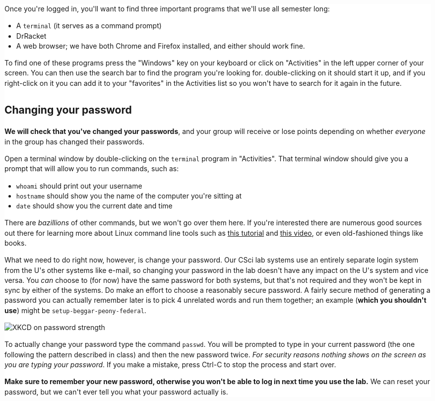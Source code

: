 Once you're logged in, you'll want to find three important programs
that we'll use all semester long:

   * A `terminal` (it serves as a command prompt)
   * DrRacket
   * A web browser; we have both Chrome and Firefox installed, and either
     should work fine.

To find one of these programs press the "Windows" key on your keyboard or click
on "Activities" in the left upper corner of your screen. You can then use the
search bar to find the program you're looking for. double-clicking on it should
start it up, and if you right-click on it you can add it to your "favorites"
in the Activities list so you won't have to search for it again in the future.

## Changing your password

**We will check that you've changed your passwords**, and your group will receive
or lose points depending on whether *everyone* in the group has changed their
passwords.

Open a terminal window by double-clicking on the `terminal` program in
"Activities". That terminal window should give you a prompt that will allow
you to run commands, such as:

   * `whoami` should print out your username
   * `hostname` should show you the name of the computer you're sitting at
   * `date` should show you the current date and time

There are _bazillions_ of other commands, but we won't go over them here. If
you're interested there are numerous good sources out there for learning more
about Linux command line tools such as [this tutorial](https://tutorials.ubuntu.com/tutorial/command-line-for-beginners#0) and [this video](https://www.youtube.com/watch?v=cBokz0LTizk), or
even old-fashioned things like books.

What we need to do right now, however, is change your password. Our CSci lab
systems use an entirely separate login system from the U's other systems like
e-mail, so changing your password in the lab doesn't have any impact on the U's
system and vice versa. You _can_ choose to (for now) have the same password
for both systems, but that's not required and they won't be kept in sync by
either of the systems. Do make an effort to choose a reasonably secure password.
A fairly secure method of generating a password you can actually remember later
is to pick 4 unrelated words and run them together; an example (**which you
shouldn't use**) might be `setup-beggar-peony-federal`.

![XKCD on password strength](https://imgs.xkcd.com/comics/password_strength.png)

To actually change your password type the command `passwd`.
You will be prompted to type in your
current password (the one following the pattern described in class) and then
the new password twice. *For security reasons nothing shows on the
screen as you are typing your password*. If you make a mistake, press
Ctrl-C to stop the process and start over.

**Make sure to remember your new password, otherwise you won't be able
to log in next time you use the lab.** We can reset your password, but we can't
ever tell you what your password actually is.
